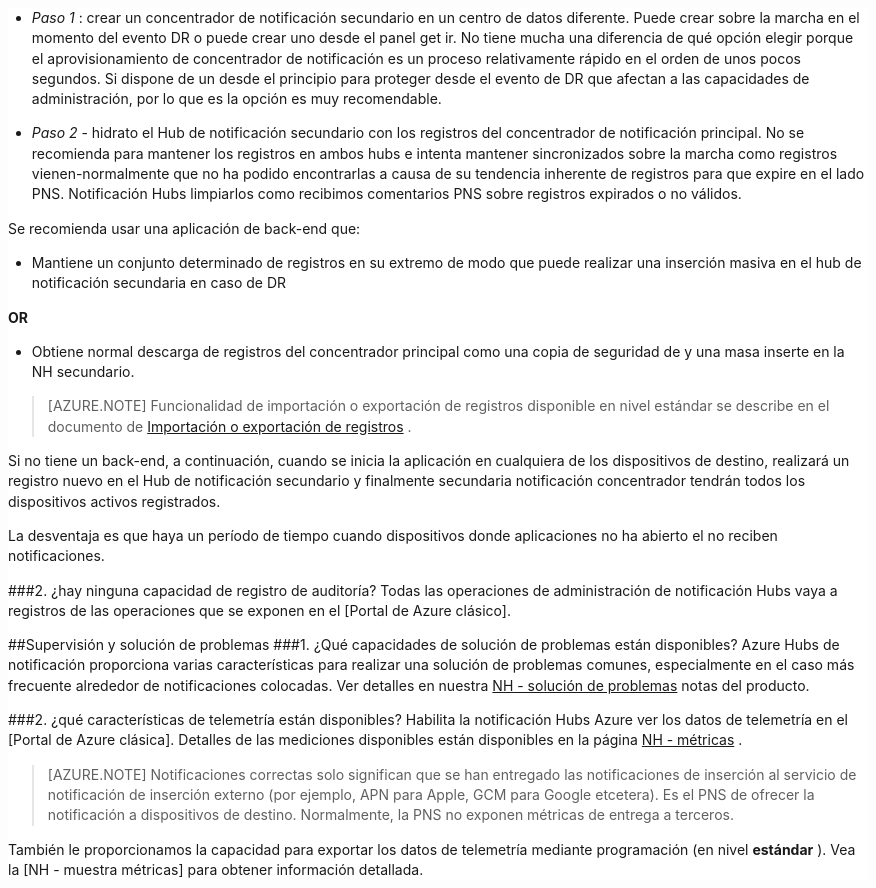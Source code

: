 - *Paso 1* : crear un concentrador de notificación secundario en un centro de datos diferente. Puede crear sobre la marcha en el momento del evento DR o puede crear uno desde el panel get ir. No tiene mucha una diferencia de qué opción elegir porque el aprovisionamiento de concentrador de notificación es un proceso relativamente rápido en el orden de unos pocos segundos. Si dispone de un desde el principio para proteger desde el evento de DR que afectan a las capacidades de administración, por lo que es la opción es muy recomendable.

- *Paso 2* - hidrato el Hub de notificación secundario con los registros del concentrador de notificación principal. No se recomienda para mantener los registros en ambos hubs e intenta mantener sincronizados sobre la marcha como registros vienen-normalmente que no ha podido encontrarlas a causa de su tendencia inherente de registros para que expire en el lado PNS. Notificación Hubs limpiarlos como recibimos comentarios PNS sobre registros expirados o no válidos.  

Se recomienda usar una aplicación de back-end que:

- Mantiene un conjunto determinado de registros en su extremo de modo que puede realizar una inserción masiva en el hub de notificación secundaria en caso de DR

**OR**

- Obtiene normal descarga de registros del concentrador principal como una copia de seguridad de y una masa inserte en la NH secundario.

>[AZURE.NOTE] Funcionalidad de importación o exportación de registros disponible en nivel estándar se describe en el documento de [Importación o exportación de registros] .

Si no tiene un back-end, a continuación, cuando se inicia la aplicación en cualquiera de los dispositivos de destino, realizará un registro nuevo en el Hub de notificación secundario y finalmente secundaria notificación concentrador tendrán todos los dispositivos activos registrados.

La desventaja es que haya un período de tiempo cuando dispositivos donde aplicaciones no ha abierto el no reciben notificaciones.

###<a name="2---is-there-any-audit-log-capability"></a>2. ¿hay ninguna capacidad de registro de auditoría?
Todas las operaciones de administración de notificación Hubs vaya a registros de las operaciones que se exponen en el [Portal de Azure clásico].

##<a name="monitoring--troubleshooting"></a>Supervisión y solución de problemas
###<a name="1---what-troubleshooting-capabilities-are-available"></a>1. ¿Qué capacidades de solución de problemas están disponibles?
Azure Hubs de notificación proporciona varias características para realizar una solución de problemas comunes, especialmente en el caso más frecuente alrededor de notificaciones colocadas. Ver detalles en nuestra [NH - solución de problemas] notas del producto.

###<a name="2---what-telemetry-features-are-available"></a>2. ¿qué características de telemetría están disponibles?
Habilita la notificación Hubs Azure ver los datos de telemetría en el [Portal de Azure clásica]. Detalles de las mediciones disponibles están disponibles en la página [NH - métricas] .

>[AZURE.NOTE] Notificaciones correctas solo significan que se han entregado las notificaciones de inserción al servicio de notificación de inserción externo (por ejemplo, APN para Apple, GCM para Google etcetera). Es el PNS de ofrecer la notificación a dispositivos de destino. Normalmente, la PNS no exponen métricas de entrega a terceros.  

También le proporcionamos la capacidad para exportar los datos de telemetría mediante programación (en nivel **estándar** ). Vea la [NH - muestra métricas] para obtener información detallada.


[Portal de clásico de Azure]: https://manage.windowsazure.com
[Precios de Hubs de notificación]: http://azure.microsoft.com/pricing/details/notification-hubs/
[Notificación Hubs SLA]: http://azure.microsoft.com/support/legal/sla/
[CaseStudy - Sochi]: https://customers.microsoft.com/Pages/CustomerStory.aspx?recid=7942
[CaseStudy - Skanska]: https://customers.microsoft.com/Pages/CustomerStory.aspx?recid=5847
[CaseStudy - tiempos de Seattle]: https://customers.microsoft.com/Pages/CustomerStory.aspx?recid=8354
[CaseStudy - Mural.ly]: https://customers.microsoft.com/Pages/CustomerStory.aspx?recid=11592
[CaseStudy - 7Digital]: https://customers.microsoft.com/Pages/CustomerStory.aspx?recid=3684
[NH - API REST]: https://msdn.microsoft.com/library/azure/dn530746.aspx
[NH - tutoriales de introducción]: http://azure.microsoft.com/documentation/articles/notification-hubs-ios-get-started/
[Tutorial de aplicaciones de Chrome]: http://azure.microsoft.com/documentation/articles/notification-hubs-chrome-get-started/
[Mobile Services Pricing]: http://azure.microsoft.com/pricing/details/mobile-services/
[Guía de registro de back-end]: https://msdn.microsoft.com/library/azure/dn743807.aspx
[Guía de registro de back-end - 2]: https://msdn.microsoft.com/library/azure/dn530747.aspx
[Modelo de seguridad de NH]: https://msdn.microsoft.com/library/azure/dn495373.aspx
[NH - tutorial de inserción seguro]: http://azure.microsoft.com/documentation/articles/notification-hubs-aspnet-backend-ios-secure-push/
[NH - solución de problemas]: http://azure.microsoft.com/documentation/articles/notification-hubs-diagnosing/
[NH - métricas]: https://msdn.microsoft.com/library/dn458822.aspx
[NH - ejemplo de indicadores]: https://github.com/Azure/azure-notificationhubs-samples/tree/master/FetchNHTelemetryInExcel
[Importación o exportación de registros]: https://msdn.microsoft.com/library/dn790624.aspx
[Azure Portal]: https://portal.azure.com
[ejemplos de completado]: https://github.com/Azure/azure-notificationhubs-samples
[Aplicaciones móviles de Azure]: https://azure.microsoft.com/en-us/services/app-service/mobile/
[Precios de aplicación de servicio]: https://azure.microsoft.com/en-us/pricing/details/app-service/